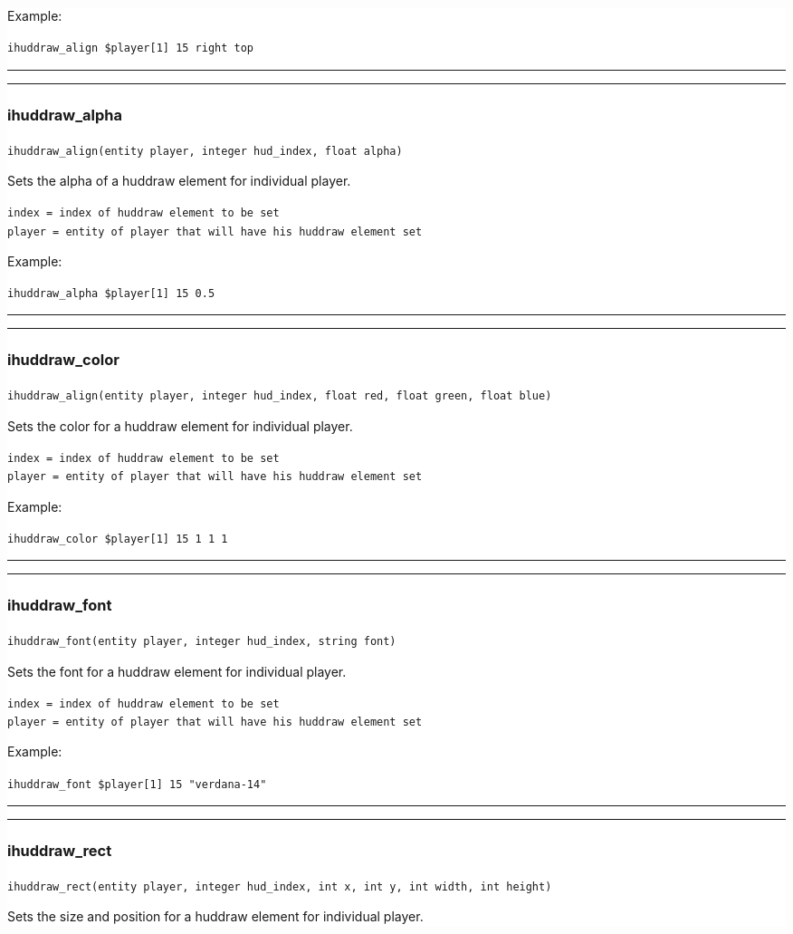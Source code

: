 
Example:
```
ihuddraw_align $player[1] 15 right top
```
---
---
### ihuddraw_alpha
	ihuddraw_align(entity player, integer hud_index, float alpha)
Sets the alpha of a huddraw element for individual player.

```
index = index of huddraw element to be set
player = entity of player that will have his huddraw element set
```

Example:
```
ihuddraw_alpha $player[1] 15 0.5
```
---
---
### ihuddraw_color
	ihuddraw_align(entity player, integer hud_index, float red, float green, float blue)
Sets the color for a huddraw element for individual player.

```
index = index of huddraw element to be set
player = entity of player that will have his huddraw element set
```

Example:
```
ihuddraw_color $player[1] 15 1 1 1
```
---
---
### ihuddraw_font
	ihuddraw_font(entity player, integer hud_index, string font)
Sets the font for a huddraw element for individual player.

```
index = index of huddraw element to be set
player = entity of player that will have his huddraw element set
```

Example:
```
ihuddraw_font $player[1] 15 "verdana-14"
```
---
---
### ihuddraw_rect
	ihuddraw_rect(entity player, integer hud_index, int x, int y, int width, int height)
Sets the size and position for a huddraw element for individual player.
